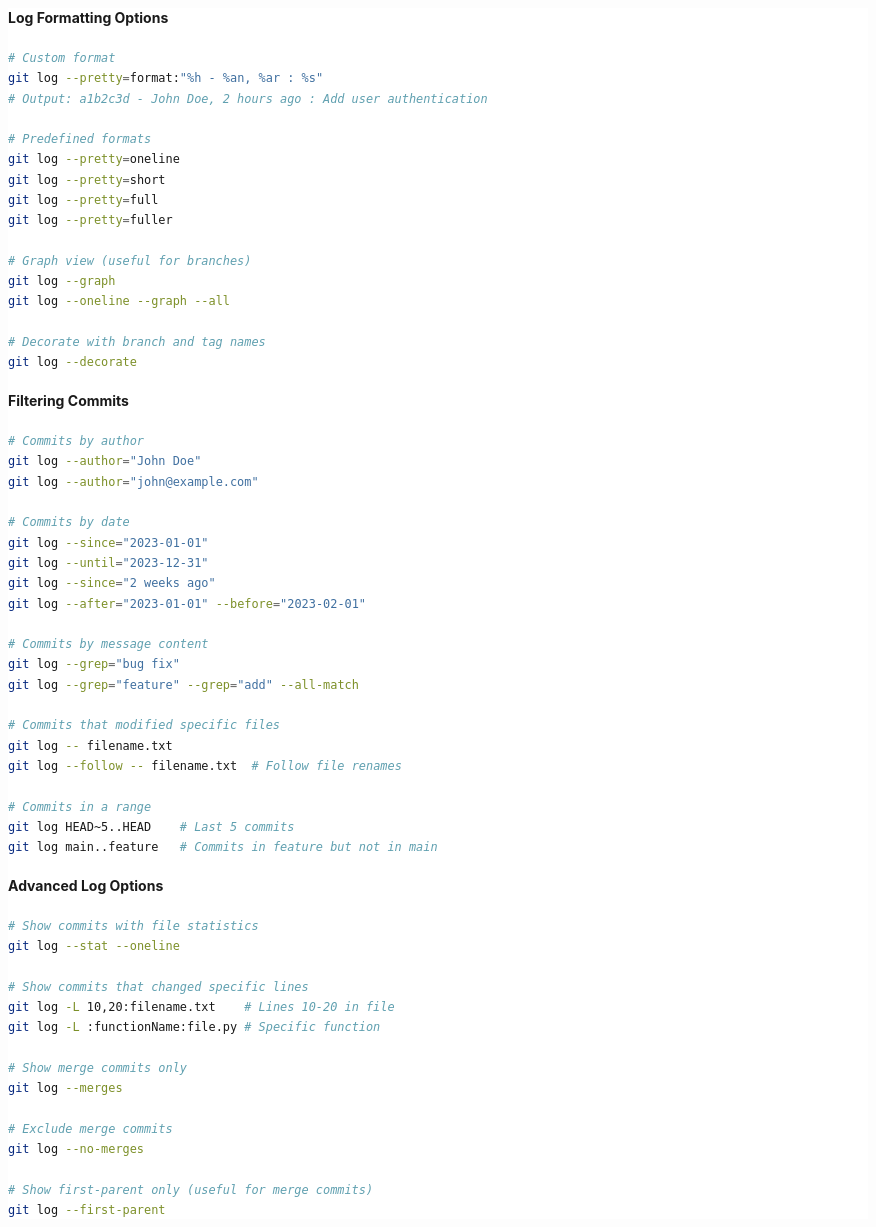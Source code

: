 #### Log Formatting Options

```bash
# Custom format
git log --pretty=format:"%h - %an, %ar : %s"
# Output: a1b2c3d - John Doe, 2 hours ago : Add user authentication

# Predefined formats
git log --pretty=oneline
git log --pretty=short
git log --pretty=full
git log --pretty=fuller

# Graph view (useful for branches)
git log --graph
git log --oneline --graph --all

# Decorate with branch and tag names
git log --decorate
```

#### Filtering Commits

```bash
# Commits by author
git log --author="John Doe"
git log --author="john@example.com"

# Commits by date
git log --since="2023-01-01"
git log --until="2023-12-31"
git log --since="2 weeks ago"
git log --after="2023-01-01" --before="2023-02-01"

# Commits by message content
git log --grep="bug fix"
git log --grep="feature" --grep="add" --all-match

# Commits that modified specific files
git log -- filename.txt
git log --follow -- filename.txt  # Follow file renames

# Commits in a range
git log HEAD~5..HEAD    # Last 5 commits
git log main..feature   # Commits in feature but not in main
```

#### Advanced Log Options

```bash
# Show commits with file statistics
git log --stat --oneline

# Show commits that changed specific lines
git log -L 10,20:filename.txt    # Lines 10-20 in file
git log -L :functionName:file.py # Specific function

# Show merge commits only
git log --merges

# Exclude merge commits
git log --no-merges

# Show first-parent only (useful for merge commits)
git log --first-parent

```